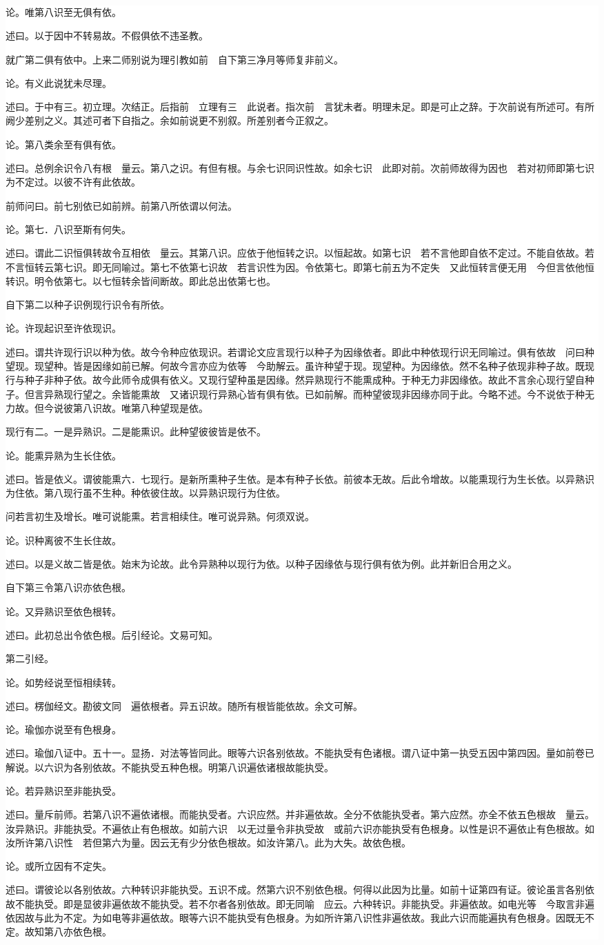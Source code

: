 论。唯第八识至无俱有依。

述曰。以于因中不转易故。不假俱依不违圣教。

就广第二俱有依中。上来二师别说为理引教如前　自下第三净月等师复非前义。

论。有义此说犹未尽理。

述曰。于中有三。初立理。次结正。后指前　立理有三　此说者。指次前　言犹未者。明理未足。即是可止之辞。于次前说有所述可。有所阙少差别之义。其述可者下自指之。余如前说更不别叙。所差别者今正叙之。

论。第八类余至有俱有依。

述曰。总例余识令八有根　量云。第八之识。有但有根。与余七识同识性故。如余七识　此即对前。次前师故得为因也　若对初师即第七识为不定过。以彼不许有此依故。

前师问曰。前七别依已如前辨。前第八所依谓以何法。

论。第七．八识至斯有何失。

述曰。谓此二识恒俱转故令互相依　量云。其第八识。应依于他恒转之识。以恒起故。如第七识　若不言他即自依不定过。不能自依故。若不言恒转云第七识。即无同喻过。第七不依第七识故　若言识性为因。令依第七。即第七前五为不定失　又此恒转言便无用　今但言依他恒转识。明令依第七。以七恒转余皆间断故。即此总出依第七也。

自下第二以种子识例现行识令有所依。

论。许现起识至许依现识。

述曰。谓共许现行识以种为依。故今令种应依现识。若谓论文应言现行以种子为因缘依者。即此中种依现行识无同喻过。俱有依故　问曰种望现。现望种。皆是因缘如前已解。何故今言亦应为依等　今助解云。虽许种望于现。现望种。为因缘依。然不名种子依现非种子故。既现行与种子非种子依。故今此师令成俱有依义。又现行望种虽是因缘。然异熟现行不能熏成种。于种无力非因缘依。故此不言余心现行望自种子。但言异熟现行望之。余皆能熏故　又诸识现行异熟心皆有俱有依。已如前解。而种望彼现非因缘亦同于此。今略不述。今不说依于种无力故。但今说彼第八识故。唯第八种望现是依。

现行有二。一是异熟识。二是能熏识。此种望彼彼皆是依不。

论。能熏异熟为生长住依。

述曰。皆是依义。谓彼能熏六．七现行。是新所熏种子生依。是本有种子长依。前彼本无故。后此令增故。以能熏现行为生长依。以异熟识为住依。第八现行虽不生种。种依彼住故。以异熟识现行为住依。

问若言初生及增长。唯可说能熏。若言相续住。唯可说异熟。何须双说。

论。识种离彼不生长住故。

述曰。以是义故二皆是依。始末为论故。此令异熟种以现行为依。以种子因缘依与现行俱有依为例。此并新旧合用之义。

自下第三令第八识亦依色根。

论。又异熟识至依色根转。

述曰。此初总出令依色根。后引经论。文易可知。

第二引经。

论。如势经说至恒相续转。

述曰。楞伽经文。勘彼文同　遍依根者。异五识故。随所有根皆能依故。余文可解。

论。瑜伽亦说至有色根身。

述曰。瑜伽八证中。五十一。显扬．对法等皆同此。眼等六识各别依故。不能执受有色诸根。谓八证中第一执受五因中第四因。量如前卷已解说。以六识为各别依故。不能执受五种色根。明第八识遍依诸根故能执受。

论。若异熟识至非能执受。

述曰。量斥前师。若第八识不遍依诸根。而能执受者。六识应然。并非遍依故。全分不依能执受者。第六应然。亦全不依五色根故　量云。汝异熟识。非能执受。不遍依止有色根故。如前六识　以无过量令非执受故　或前六识亦能执受有色根身。以性是识不遍依止有色根故。如汝所许第八识性　若但第六为量。因云无有少分依色根故。如汝许第八。此为大失。故依色根。

论。或所立因有不定失。

述曰。谓彼论以各别依故。六种转识非能执受。五识不成。然第六识不别依色根。何得以此因为比量。如前十证第四有证。彼论虽言各别依故不能执受。即是显彼非遍依故不能执受。若不尔者各别依故。即无同喻　应云。六种转识。非能执受。非遍依故。如电光等　今取言非遍依因故与此为不定。为如电等非遍依故。眼等六识不能执受有色根身。为如所许第八识性非遍依故。我此六识而能遍执有色根身。因既无不定。故知第八亦依色根。
